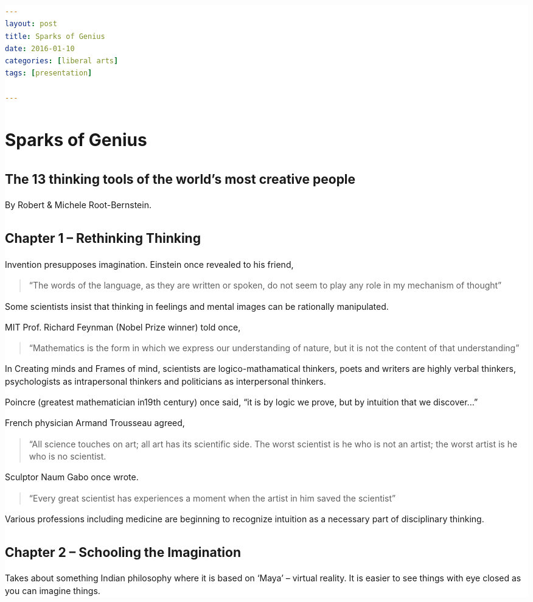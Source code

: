 ```yaml
---
layout: post
title: Sparks of Genius
date: 2016-01-10
categories: [liberal arts]
tags: [presentation]

---
```


# Sparks of Genius 
## The 13 thinking tools of the world’s most creative people
By Robert & Michele Root-Bernstein. 

## Chapter 1 – Rethinking Thinking

Invention presupposes imagination. Einstein once revealed to his friend,

> “The words of the language, as they are written or spoken, do not seem
to play any role in my mechanism of thought” 

Some scientists insist that thinking in feelings and mental images can be rationally manipulated.

MIT Prof. Richard Feynman (Nobel Prize winner) told once, 
> “Mathematics is the form in which we express our understanding of nature, but it is
not the content of that understanding”

In Creating minds and Frames of mind, scientists are logico-mathamatical
thinkers, poets and writers are highly verbal thinkers, psychologists as
intrapersonal thinkers and politicians as interpersonal thinkers.

Poincre (greatest mathematician in19th century) once said, “it is by
logic we prove, but by intuition that we discover...”

French physician Armand Trousseau agreed, 
> “All science touches on art; all art has its scientific side. The worst scientist is he who is not an artist; the worst artist is he who is no scientist.


Sculptor Naum Gabo once wrote. 
> “Every great scientist has experiences a moment when the artist in him saved the scientist”

Various professions including medicine are beginning to recognize
intuition as a necessary part of disciplinary thinking.

## Chapter 2 – Schooling the Imagination

Takes about something Indian philosophy where it is based on ‘Maya’ –
virtual reality. It is easier to see things with eye closed as you can
imagine things.
